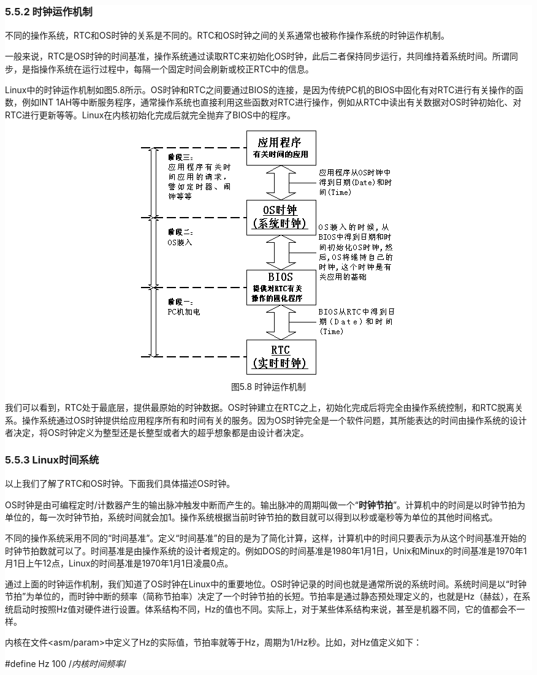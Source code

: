 ### 5.5.2 时钟运作机制

不同的操作系统，RTC和OS时钟的关系是不同的。RTC和OS时钟之间的关系通常也被称作操作系统的时钟运作机制。

一般来说，RTC是OS时钟的时间基准，操作系统通过读取RTC来初始化OS时钟，此后二者保持同步运行，共同维持着系统时间。所谓同步，是指操作系统在运行过程中，每隔一个固定时间会刷新或校正RTC中的信息。

Linux中的时钟运作机制如图5.8所示。OS时钟和RTC之间要通过BIOS的连接，是因为传统PC机的BIOS中固化有对RTC进行有关操作的函数，例如INT
1AH等中断服务程序，通常操作系统也直接利用这些函数对RTC进行操作，例如从RTC中读出有关数据对OS时钟初始化、对RTC进行更新等等。Linux在内核初始化完成后就完全抛弃了BIOS中的程序。

<div style="text-align: center">
<img src="media/aa30337e7a91943202b0bf90c9d7e685.png"/>
</div>

<center>图5.8 时钟运作机制</center>

我们可以看到，RTC处于最底层，提供最原始的时钟数据。OS时钟建立在RTC之上，初始化完成后将完全由操作系统控制，和RTC脱离关系。操作系统通过OS时钟提供给应用程序所有和时间有关的服务。因为OS时钟完全是一个软件问题，其所能表达的时间由操作系统的设计者决定，将OS时钟定义为整型还是长整型或者大的超乎想象都是由设计者决定。

### 5.5.3 Linux时间系统

以上我们了解了RTC和OS时钟。下面我们具体描述OS时钟。

OS时钟是由可编程定时/计数器产生的输出脉冲触发中断而产生的。输出脉冲的周期叫做一个“**时钟节拍**”。计算机中的时间是以时钟节拍为单位的，每一次时钟节拍，系统时间就会加1。操作系统根据当前时钟节拍的数目就可以得到以秒或毫秒等为单位的其他时间格式。

不同的操作系统采用不同的“时间基准”。定义“时间基准”的目的是为了简化计算，这样，计算机中的时间只要表示为从这个时间基准开始的时钟节拍数就可以了。时间基准是由操作系统的设计者规定的。例如DOS的时间基准是1980年1月1日，Unix和Minux的时间基准是1970年1月1日上午12点，Linux的时间基准是1970年1月1日凌晨0点。

通过上面的时钟运作机制，我们知道了OS时钟在Linux中的重要地位。OS时钟记录的时间也就是通常所说的系统时间。系统时间是以“时钟节拍”为单位的，而时钟中断的频率（简称节拍率）决定了一个时钟节拍的长短。节拍率是通过静态预处理定义的，也就是Hz（赫兹），在系统启动时按照Hz值对硬件进行设置。体系结构不同，Hz的值也不同。实际上，对于某些体系结构来说，甚至是机器不同，它的值都会不一样。

内核在文件<asm/param>中定义了Hz的实际值，节拍率就等于Hz，周期为1/Hz秒。比如，对Hz值定义如下：

#define Hz 100 /*内核时间频率*/
